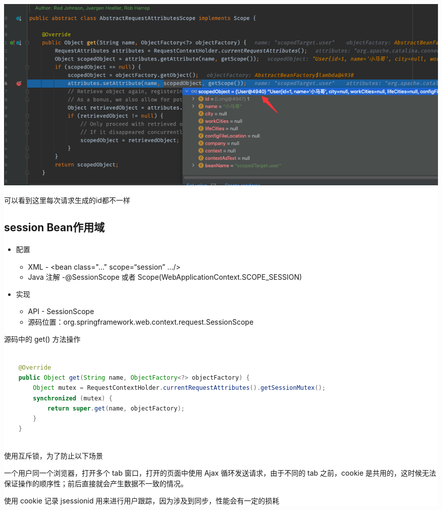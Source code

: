 ![img.png](img/RequestScopeUser.png)

可以看到这里每次请求生成的id都不一样

## session Bean作用域


- 配置

  - XML - <bean class="…" scope=“session” …/>
  - Java 注解 -@SessionScope 或者 Scope(WebApplicationContext.SCOPE_SESSION)
  
- 实现

  - API - SessionScope
  - 源码位置：org.springframework.web.context.request.SessionScope

源码中的 get() 方法操作

```java

	@Override
	public Object get(String name, ObjectFactory<?> objectFactory) {
		Object mutex = RequestContextHolder.currentRequestAttributes().getSessionMutex();
		synchronized (mutex) {
			return super.get(name, objectFactory);
		}
	}
    
```

使用互斥锁，为了防止以下场景

一个用户同一个浏览器，打开多个 tab 窗口，打开的页面中使用 Ajax 循环发送请求，由于不同的 tab 之前，cookie 是共用的，这时候无法保证操作的顺序性；前后直接就会产生数据不一致的情况。

使用 cookie 记录 jsessionid 用来进行用户跟踪，因为涉及到同步，性能会有一定的损耗
